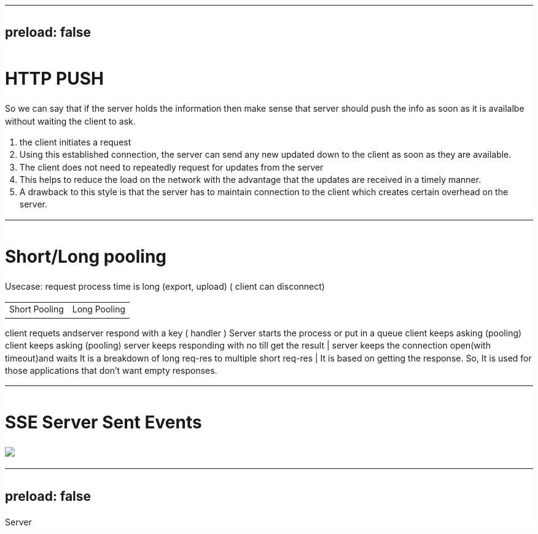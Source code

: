 
---
preload: false
---

# HTTP PUSH

So we can say that if the server holds the information then make sense that server should push the info as soon as it is availalbe without waiting the client to ask.


1. the client initiates a request 
2. Using this established connection, the server can send any new updated down to the client as soon as they are available. 
3. The client does not need to repeatedly request for updates from the server 
4. This helps to reduce the load on the network with the advantage that the updates are received in a timely manner. 
5. A drawback to this style is that the server has to maintain connection to the client which creates certain overhead on the server.


---

# Short/Long pooling

Usecase: request process time is long (export, upload) ( client can disconnect)

|||
|-|-|
Short Pooling|Long Pooling
client requets andserver respond with a key ( handler ) Server starts the process or put in a queue
client keeps asking (pooling) client keeps asking (pooling)
server keeps responding with no till get the result | server  keeps the connection open(with timeout)and waits
It is a breakdown of long req-res to multiple short req-res | It is based on getting the response. So, It is used for those applications that don’t want empty responses.



---

# SSE Server Sent Events

<img src="https://images.development.bytewax.io/sse_architecture_9a580e0ec8.jpg">

---
preload: false
---

Server
